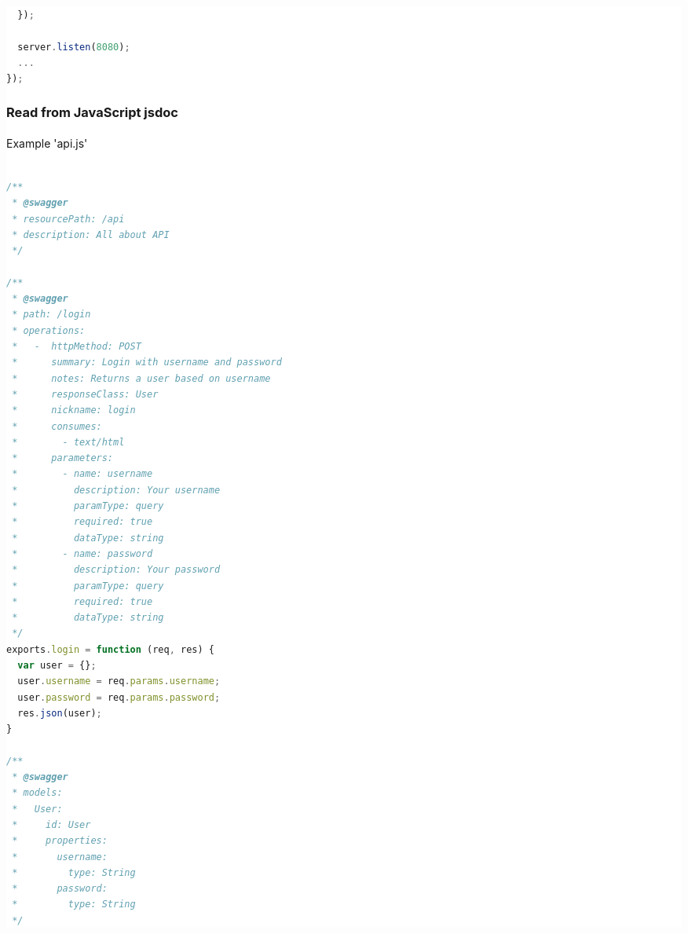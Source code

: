 ```js
  });

  server.listen(8080);
  ...
});
```

[info]: https://github.com/wordnik/swagger-spec/blob/master/versions/1.2.md#513-info-object

### Read from JavaScript jsdoc

Example 'api.js'

```js

/**
 * @swagger
 * resourcePath: /api
 * description: All about API
 */

/**
 * @swagger
 * path: /login
 * operations:
 *   -  httpMethod: POST
 *      summary: Login with username and password
 *      notes: Returns a user based on username
 *      responseClass: User
 *      nickname: login
 *      consumes: 
 *        - text/html
 *      parameters:
 *        - name: username
 *          description: Your username
 *          paramType: query
 *          required: true
 *          dataType: string
 *        - name: password
 *          description: Your password
 *          paramType: query
 *          required: true
 *          dataType: string
 */
exports.login = function (req, res) {
  var user = {};
  user.username = req.params.username;
  user.password = req.params.password;
  res.json(user);
}

/**
 * @swagger
 * models:
 *   User:
 *     id: User
 *     properties:
 *       username:
 *         type: String
 *       password:
 *         type: String    
 */
```


[user-content-swagger-object]: https://github.com/swagger-api/swagger-spec/blob/master/versions/2.0.md#user-content-swagger-object
[info-v2.0]: https://github.com/swagger-api/swagger-spec/blob/master/versions/2.0.md#infoObject
[tags-v2.0]: https://github.com/swagger-api/swagger-spec/blob/master/versions/2.0.md#tagObject